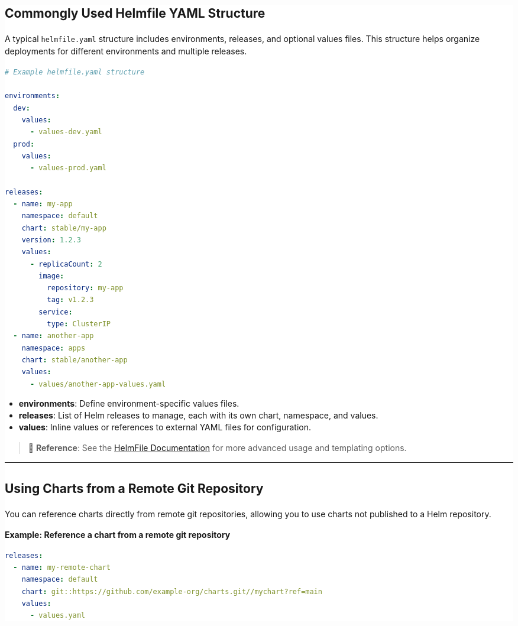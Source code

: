 ## Commongly Used Helmfile YAML Structure

A typical `helmfile.yaml` structure includes environments, releases, and optional values files. This structure helps organize deployments for different environments and multiple releases.

```yaml
# Example helmfile.yaml structure

environments:
  dev:
    values:
      - values-dev.yaml
  prod:
    values:
      - values-prod.yaml

releases:
  - name: my-app
    namespace: default
    chart: stable/my-app
    version: 1.2.3
    values:
      - replicaCount: 2
        image:
          repository: my-app
          tag: v1.2.3
        service:
          type: ClusterIP
  - name: another-app
    namespace: apps
    chart: stable/another-app
    values:
      - values/another-app-values.yaml
```

- **environments**: Define environment-specific values files.
- **releases**: List of Helm releases to manage, each with its own chart, namespace, and values.
- **values**: Inline values or references to external YAML files for configuration.

> 📖 **Reference**: See the [HelmFile Documentation](https://helmfile.readthedocs.io/en/latest/) for more advanced usage and templating options.

---

## Using Charts from a Remote Git Repository

You can reference charts directly from remote git repositories, allowing you to use charts not published to a Helm repository.

**Example: Reference a chart from a remote git repository**

```yaml
releases:
  - name: my-remote-chart
    namespace: default
    chart: git::https://github.com/example-org/charts.git//mychart?ref=main
    values:
      - values.yaml
```
